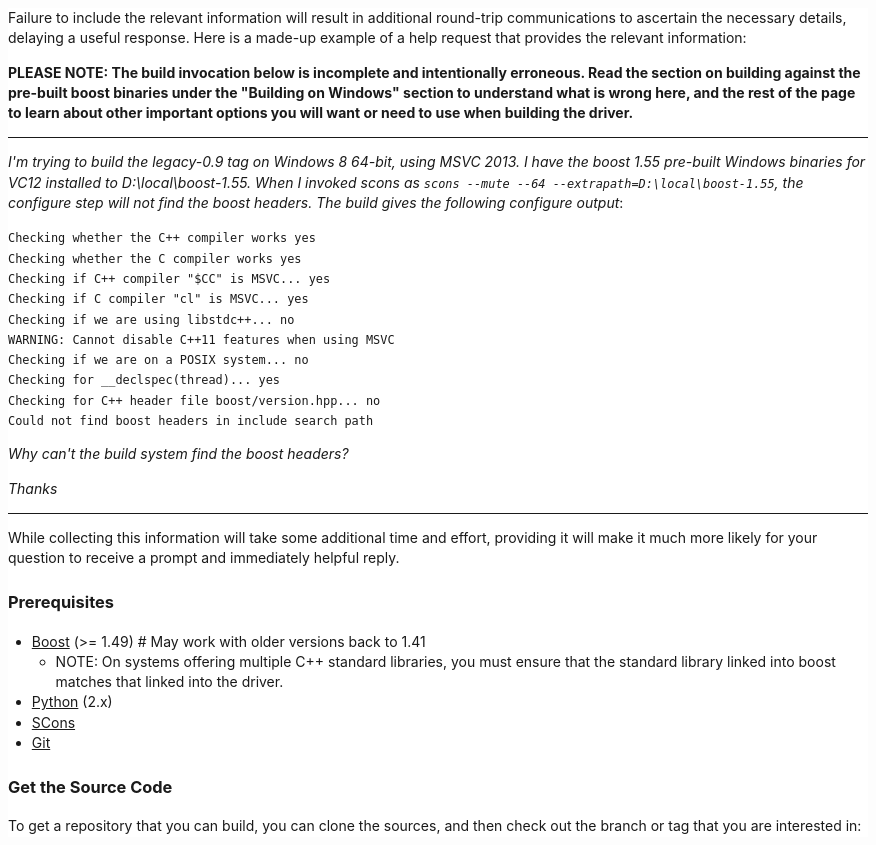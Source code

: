 
Failure to include the relevant information will result in additional
round-trip communications to ascertain the necessary details, delaying a
useful response. Here is a made-up example of a help request that provides
the relevant information:

**PLEASE NOTE: The build invocation below is incomplete and intentionally
erroneous. Read the section on building against the pre-built boost
binaries under the "Building on Windows" section to understand what is
wrong here, and the rest of the page to learn about other important options
you will want or need to use when building the driver.**

---

*I'm trying to build the legacy-0.9 tag on Windows 8 64-bit, using MSVC
2013. I have the boost 1.55 pre-built Windows binaries for VC12 installed
to D:\local\boost-1.55. When I invoked scons as `scons --mute --64
--extrapath=D:\local\boost-1.55`, the configure step will not find the
boost headers. The build gives the following configure output*:

```
Checking whether the C++ compiler works yes
Checking whether the C compiler works yes
Checking if C++ compiler "$CC" is MSVC... yes
Checking if C compiler "cl" is MSVC... yes
Checking if we are using libstdc++... no
WARNING: Cannot disable C++11 features when using MSVC
Checking if we are on a POSIX system... no
Checking for __declspec(thread)... yes
Checking for C++ header file boost/version.hpp... no
Could not find boost headers in include search path
```

_Why can't the build system find the boost headers?_

_Thanks_

---

While collecting this information will take some additional time and
effort, providing it will make it much more likely for your question to
receive a prompt and immediately helpful reply.

### Prerequisites
 - [Boost](http://www.boost.org/) (>= 1.49) # May work with older versions back to 1.41
   - NOTE: On systems offering multiple C++ standard libraries, you must ensure that the standard library
     linked into boost matches that linked into the driver.
 - [Python](https://www.python.org/) (2.x)
 - [SCons](http://www.scons.org/)
 - [Git](http://git-scm.com/)

### Get the Source Code

To get a repository that you can build, you can clone the sources, and then
check out the branch or tag that you are interested in:
